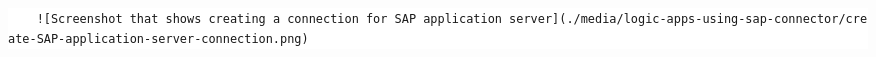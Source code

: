         ![Screenshot that shows creating a connection for SAP application server](./media/logic-apps-using-sap-connector/create-SAP-application-server-connection.png)
